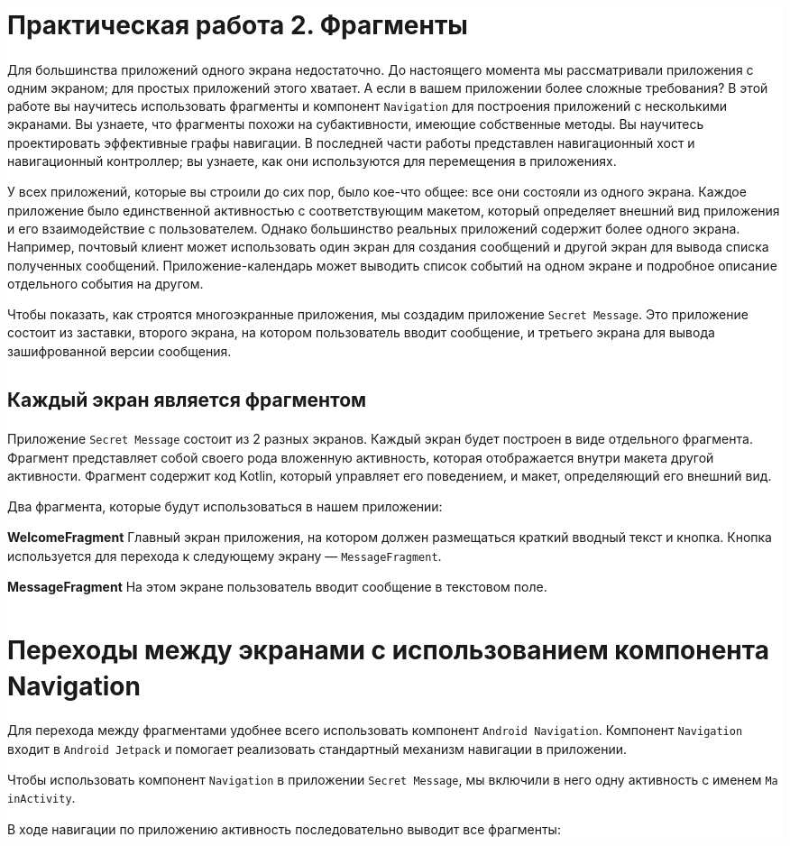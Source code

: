 # Практическая работа 2. Фрагменты

Для большинства приложений одного экрана недостаточно. До настоящего момента мы рассматривали приложения с одним экраном; для простых приложений этого хватает. А если в вашем приложении более сложные
требования? В этой работе вы научитесь использовать фрагменты и компонент ```Navigation``` для построения приложений с несколькими экранами. Вы узнаете, что фрагменты похожи на субактивности, имеющие собственные методы. Вы научитесь проектировать эффективные графы навигации. В последней
части работы представлен навигационный хост и навигационный контроллер;
вы узнаете, как они используются для перемещения в приложениях.


У всех приложений, которые вы строили до сих пор, было кое-что общее: все они состояли из одного экрана. Каждое приложение было единственной активностью с соответствующим макетом, который определяет внешний вид приложения и его взаимодействие с пользователем.
Однако большинство реальных приложений содержит более одного экрана. Например, почтовый клиент может использовать один экран для создания сообщений и другой экран для
вывода списка полученных сообщений. Приложение-календарь может выводить список событий на одном экране и подробное описание отдельного события на другом.

Чтобы показать, как строятся многоэкранные приложения, мы создадим приложение ```Secret Message```. Это приложение состоит из заставки, второго экрана, на котором пользователь вводит сообщение, и третьего экрана для вывода зашифрованной версии сообщения.

## Каждый экран является фрагментом

Приложение ```Secret Message``` состоит из 2 разных экранов.
Каждый экран будет построен в виде отдельного фрагмента. Фрагмент представляет собой своего рода вложенную активность, которая отображается внутри макета другой активности. Фрагмент содержит код Kotlin, который управляет его поведением, и макет, определяющий его внешний вид. 

Два фрагмента, которые будут использоваться в нашем приложении:

**WelcomeFragment**
Главный экран приложения, на котором должен размещаться краткий
вводный текст и кнопка. Кнопка используется для перехода к следующему экрану — ```MessageFragment```.

**MessageFragment**
На этом экране пользователь вводит сообщение в текстовом поле.

# Переходы между экранами с использованием компонента Navigation

Для перехода между фрагментами удобнее всего использовать компонент ```Android Navigation```. Компонент ```Navigation``` входит в ```Android Jetpack``` и помогает реализовать стандартный механизм навигации в приложении.

Чтобы использовать компонент ```Navigation``` в приложении ```Secret Message```, мы включили в него одну активность с именем ```MainActivity```. 

В ходе навигации по
приложению активность последовательно выводит все фрагменты:
